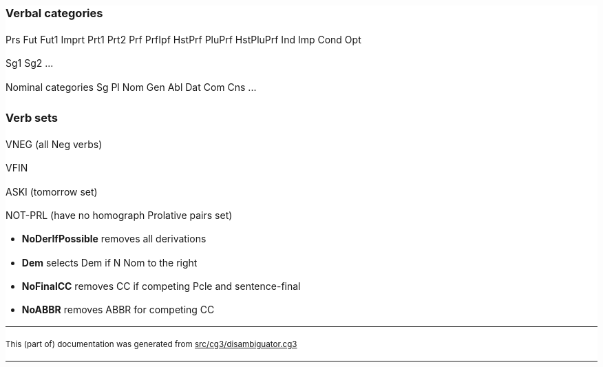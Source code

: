 ### Verbal categories
Prs
Fut
Fut1
Imprt
Prt1
Prt2
Prf
PrfIpf
HstPrf
PluPrf
HstPluPrf
Ind
Imp
Cond
Opt

Sg1
Sg2
...

Nominal categories
Sg
Pl
Nom
Gen
Abl
Dat
Com 
Cns
...

### Verb sets
VNEG (all Neg verbs)

VFIN

ASKI (tomorrow set)

NOT-PRL (have no homograph Prolative pairs set)

* **NoDerIfPossible** removes all derivations

* **Dem** selects Dem if N Nom to the right

* **NoFinalCC** removes CC if competing Pcle and sentence-final
* **NoABBR** removes ABBR for competing CC

* * *

<small>This (part of) documentation was generated from [src/cg3/disambiguator.cg3](https://github.com/giellalt/lang-kpv/blob/main/src/cg3/disambiguator.cg3)</small>

---

